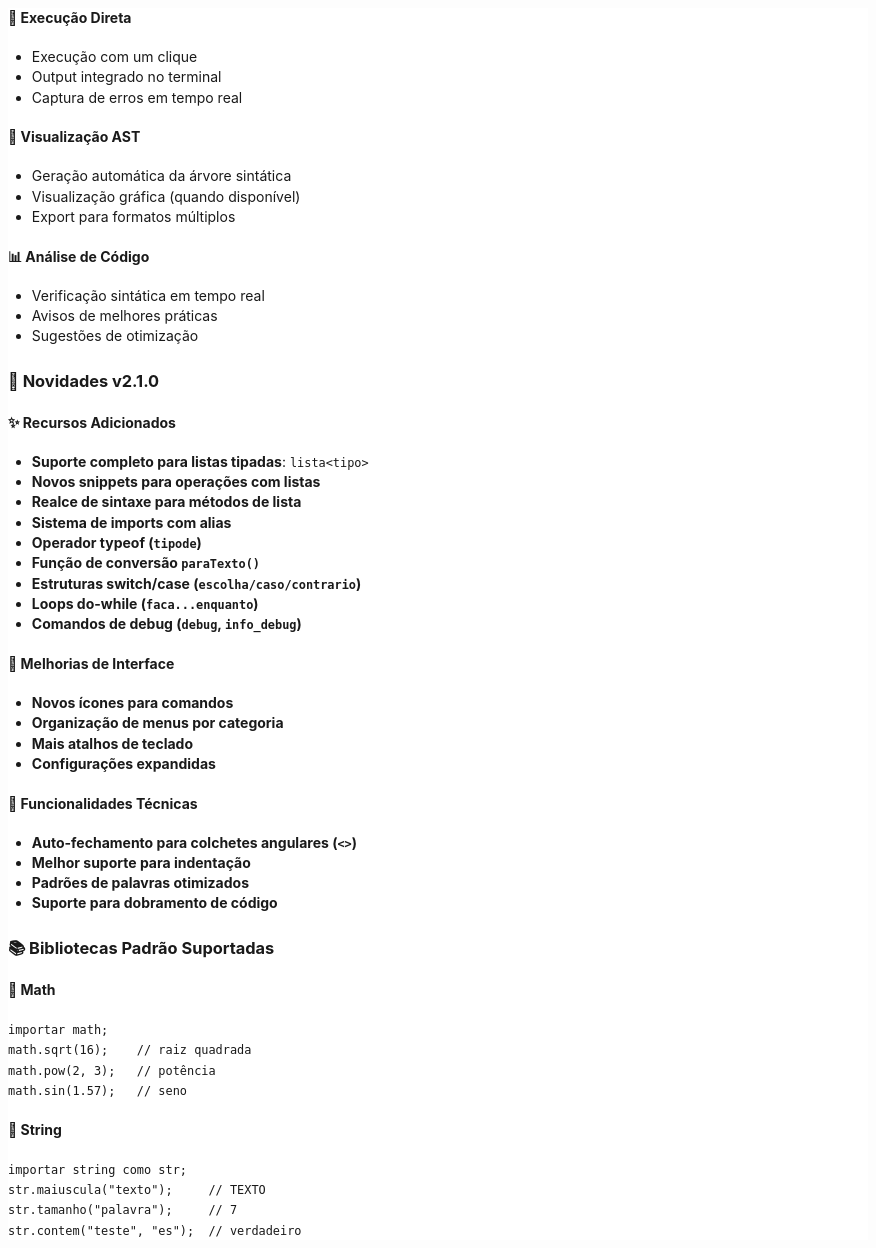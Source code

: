 #### 🎯 Execução Direta
- Execução com um clique
- Output integrado no terminal
- Captura de erros em tempo real

#### 🌳 Visualização AST
- Geração automática da árvore sintática
- Visualização gráfica (quando disponível)
- Export para formatos múltiplos

#### 📊 Análise de Código
- Verificação sintática em tempo real
- Avisos de melhores práticas
- Sugestões de otimização

### 🚀 **Novidades v2.1.0**

#### ✨ Recursos Adicionados
- **Suporte completo para listas tipadas**: `lista<tipo>`
- **Novos snippets para operações com listas**
- **Realce de sintaxe para métodos de lista**
- **Sistema de imports com alias**
- **Operador typeof (`tipode`)**
- **Função de conversão `paraTexto()`**
- **Estruturas switch/case (`escolha/caso/contrario`)**
- **Loops do-while (`faca...enquanto`)**
- **Comandos de debug (`debug`, `info_debug`)**

#### 🎨 Melhorias de Interface
- **Novos ícones para comandos**
- **Organização de menus por categoria**
- **Mais atalhos de teclado**
- **Configurações expandidas**

#### 🔧 Funcionalidades Técnicas
- **Auto-fechamento para colchetes angulares (`<>`)**
- **Melhor suporte para indentação**
- **Padrões de palavras otimizados**
- **Suporte para dobramento de código**

### 📚 **Bibliotecas Padrão Suportadas**

#### 🧮 Math
```minidart
importar math;
math.sqrt(16);    // raiz quadrada
math.pow(2, 3);   // potência
math.sin(1.57);   // seno
```

#### 📝 String
```minidart
importar string como str;
str.maiuscula("texto");     // TEXTO
str.tamanho("palavra");     // 7
str.contem("teste", "es");  // verdadeiro
```
